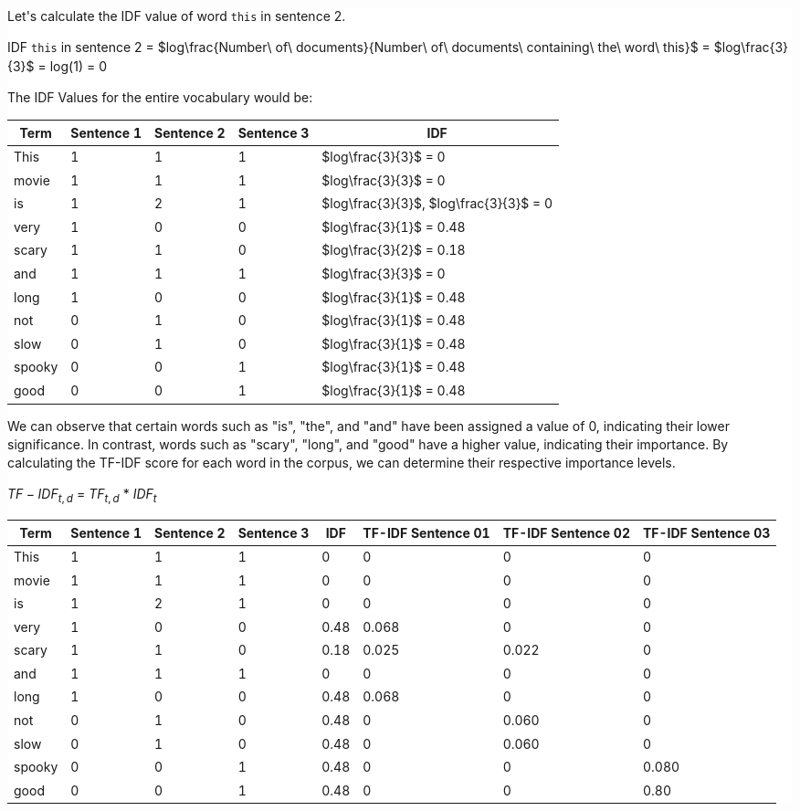 Let's calculate the IDF value of word `this` in sentence 2.

IDF `this` in sentence 2 = $log\frac{Number\ of\ documents}{Number\ of\ documents\ containing\ the\ word\ this}$ = $log\frac{3}{3}$ = log(1) = 0

The IDF Values for the entire vocabulary would be:

| Term | Sentence 1 | Sentence 2 | Sentence 3 | IDF |
| ------ | ------ | -------- | ------ | ------ |
| This | 1 | 1 | 1 | $log\frac{3}{3}$ = 0 | 
| movie | 1 | 1 | 1 | $log\frac{3}{3}$ = 0 |
| is | 1 | 2 | 1 | $log\frac{3}{3}$, $log\frac{3}{3}$  = 0 |
| very | 1 | 0 | 0 | $log\frac{3}{1}$ = 0.48 |
| scary | 1 | 1 | 0 | $log\frac{3}{2}$ = 0.18 |
| and | 1 | 1 | 1 | $log\frac{3}{3}$ = 0|
| long | 1 | 0 | 0 | $log\frac{3}{1}$ = 0.48|
| not | 0 | 1 | 0 | $log\frac{3}{1}$ = 0.48|
| slow | 0 | 1 | 0 | $log\frac{3}{1}$ = 0.48|
| spooky | 0 | 0 | 1 | $log\frac{3}{1}$ = 0.48|
| good | 0 | 0 | 1 | $log\frac{3}{1}$ = 0.48|


We can observe that certain words such as "is", "the", and "and" have been assigned a value of 0, indicating their lower significance. In contrast, words such as "scary", "long", and "good" have a higher value, indicating their importance. By calculating the TF-IDF score for each word in the corpus, we can determine their respective importance levels.

$TF-IDF_{t,d}$ = $TF_{t,d}$  * $IDF_t$

| Term | Sentence 1 | Sentence 2 | Sentence 3 | IDF | TF-IDF Sentence 01 | TF-IDF Sentence 02 | TF-IDF Sentence 03 | 
| ------ | ------ | -------- | ------ | ------ | ------ | ------ | ------ | 
| This | 1 | 1 | 1 |  0 | 0 | 0 | 0 |
| movie | 1 | 1 | 1 |  0 | 0 | 0 | 0 |
| is | 1 | 2 | 1 | 0 | 0 | 0 | 0 | 
| very | 1 | 0 | 0 | 0.48 | 0.068 | 0 | 0 | 
| scary | 1 | 1 | 0 | 0.18 | 0.025 | 0.022 | 0 |
| and | 1 | 1 | 1 | 0| 0 | 0 | 0 |
| long | 1 | 0 | 0 | 0.48| 0.068 | 0 | 0 
| not | 0 | 1 | 0 | 0.48| 0 | 0.060 | 0 |
| slow | 0 | 1 | 0 | 0.48| 0 | 0.060 | 0 |
| spooky | 0 | 0 | 1 | 0.48| 0 | 0 | 0.080|
| good | 0 | 0 | 1 | 0.48| 0 | 0 | 0.80 | 
